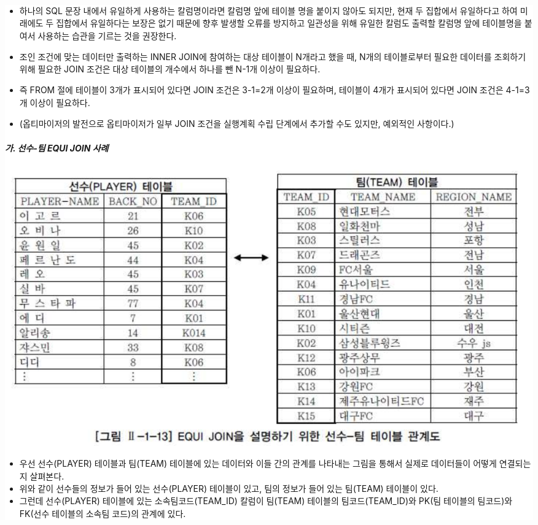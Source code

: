 - 하나의 SQL 문장 내에서 유일하게 사용하는 칼럼명이라면 칼럼명 앞에 테이블 명을 붙이지 않아도 되지만, 현재 두 집합에서 유일하다고 하여 미래에도 두 집합에서 유일하다는 보장은 없기 때문에 향후 발생할 오류를 방지하고 일관성을 위해 유일한 칼럼도 출력할 칼럼명 앞에 테이블명을 붙여서 사용하는 습관을 기르는 것을 권장한다.



- 조인 조건에 맞는 데이터만 출력하는 INNER JOIN에 참여하는 대상 테이블이 N개라고 했을 때, N개의 테이블로부터 필요한 데이터를 조회하기 위해 필요한 JOIN 조건은 대상 테이블의 개수에서 하나를 뺀 N-1개 이상이 필요하다.
- 즉 FROM 절에 테이블이 3개가 표시되어 있다면 JOIN 조건은 3-1=2개 이상이 필요하며, 테이블이 4개가 표시되어 있다면 JOIN 조건은 4-1=3개 이상이 필요하다.
- (옵티마이저의 발전으로 옵티마이저가 일부 JOIN 조건을 실행계획 수립 단계에서 추가할 수도 있지만, 예외적인 사항이다.)



##### 가. 선수-팀 EQUI JOIN 사례

![스크린샷 2024-06-14 오전 7.49.48](../../img/326.png)



- 우선 선수(PLAYER) 테이블과 팀(TEAM) 테이블에 있는 데이터와 이들 간의 관계를 나타내는 그림을 통해서 실제로 데이터들이 어떻게 연결되는지 살펴본다.
- 위와 같이 선수들의 정보가 들어 있는 선수(PLAYER) 테이블이 있고, 팀의 정보가 들어 있는 팀(TEAM) 테이블이 있다.
- 그런데 선수(PLAYER) 테이블에 있는 소속팀코드(TEAM_ID) 칼럼이 팀(TEAM) 테이블의 팀코드(TEAM_ID)와 PK(팀 테이블의 팀코드)와 FK(선수 테이블의 소속팀 코드)의 관계에 있다.


